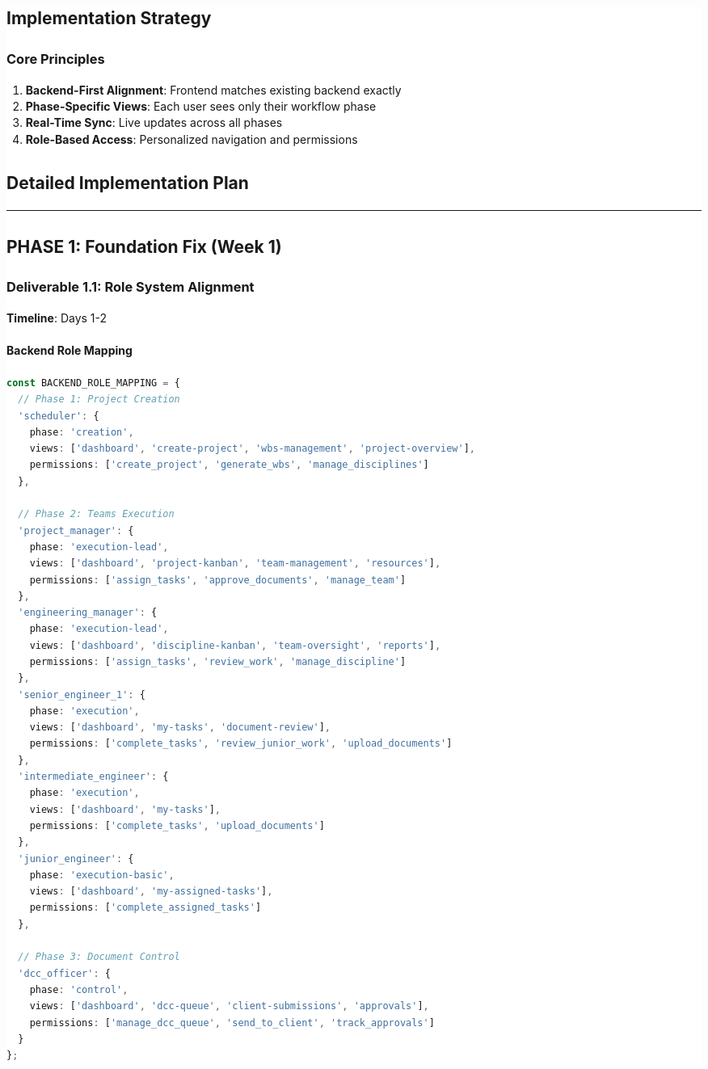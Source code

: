 ## Implementation Strategy

### Core Principles
1. **Backend-First Alignment**: Frontend matches existing backend exactly
2. **Phase-Specific Views**: Each user sees only their workflow phase
3. **Real-Time Sync**: Live updates across all phases
4. **Role-Based Access**: Personalized navigation and permissions

## Detailed Implementation Plan

---

## **PHASE 1: Foundation Fix (Week 1)**

### **Deliverable 1.1: Role System Alignment**
**Timeline**: Days 1-2

#### Backend Role Mapping
```typescript
const BACKEND_ROLE_MAPPING = {
  // Phase 1: Project Creation
  'scheduler': {
    phase: 'creation',
    views: ['dashboard', 'create-project', 'wbs-management', 'project-overview'],
    permissions: ['create_project', 'generate_wbs', 'manage_disciplines']
  },
  
  // Phase 2: Teams Execution  
  'project_manager': {
    phase: 'execution-lead',
    views: ['dashboard', 'project-kanban', 'team-management', 'resources'],
    permissions: ['assign_tasks', 'approve_documents', 'manage_team']
  },
  'engineering_manager': {
    phase: 'execution-lead', 
    views: ['dashboard', 'discipline-kanban', 'team-oversight', 'reports'],
    permissions: ['assign_tasks', 'review_work', 'manage_discipline']
  },
  'senior_engineer_1': {
    phase: 'execution',
    views: ['dashboard', 'my-tasks', 'document-review'],
    permissions: ['complete_tasks', 'review_junior_work', 'upload_documents']
  },
  'intermediate_engineer': {
    phase: 'execution',
    views: ['dashboard', 'my-tasks'],
    permissions: ['complete_tasks', 'upload_documents']
  },
  'junior_engineer': {
    phase: 'execution-basic',
    views: ['dashboard', 'my-assigned-tasks'],
    permissions: ['complete_assigned_tasks']
  },
  
  // Phase 3: Document Control
  'dcc_officer': {
    phase: 'control',
    views: ['dashboard', 'dcc-queue', 'client-submissions', 'approvals'],
    permissions: ['manage_dcc_queue', 'send_to_client', 'track_approvals']
  }
};
```